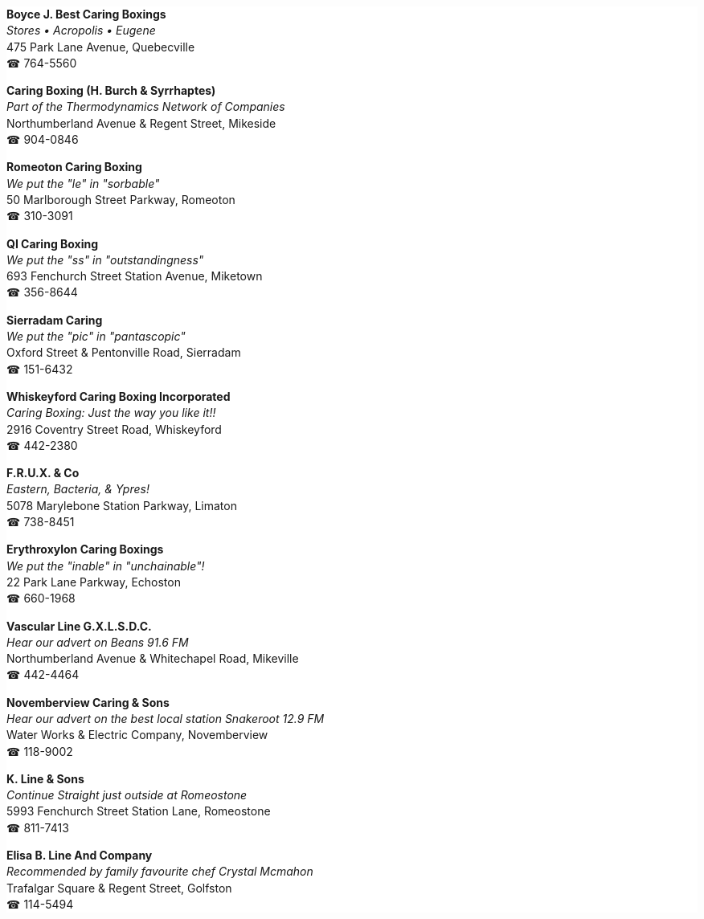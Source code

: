 **Boyce J. Best Caring Boxings**  
_Stores • Acropolis • Eugene_  
475 Park Lane Avenue, Quebecville  
☎ 764-5560

**Caring Boxing (H. Burch & Syrrhaptes)**  
_Part of the Thermodynamics Network of Companies_  
Northumberland Avenue & Regent Street, Mikeside  
☎ 904-0846

**Romeoton Caring Boxing**  
_We put the "le" in "sorbable"_  
50 Marlborough Street Parkway, Romeoton  
☎ 310-3091

**QI Caring Boxing**  
_We put the "ss" in "outstandingness"_  
693 Fenchurch Street Station Avenue, Miketown  
☎ 356-8644

**Sierradam Caring**  
_We put the "pic" in "pantascopic"_  
Oxford Street & Pentonville Road, Sierradam  
☎ 151-6432

**Whiskeyford Caring Boxing Incorporated**  
_Caring Boxing: Just the way you like it!!_  
2916 Coventry Street Road, Whiskeyford  
☎ 442-2380

**F.R.U.X. & Co**  
_Eastern, Bacteria, & Ypres!_  
5078 Marylebone Station Parkway, Limaton  
☎ 738-8451

**Erythroxylon Caring Boxings**  
_We put the "inable" in "unchainable"!_  
22 Park Lane Parkway, Echoston  
☎ 660-1968

**Vascular Line G.X.L.S.D.C.**  
_Hear our advert on Beans 91.6 FM_  
Northumberland Avenue & Whitechapel Road, Mikeville  
☎ 442-4464

**Novemberview Caring & Sons**  
_Hear our advert on the best local station Snakeroot 12.9 FM_  
Water Works & Electric Company, Novemberview  
☎ 118-9002

**K. Line & Sons**  
_Continue Straight just outside at Romeostone_  
5993 Fenchurch Street Station Lane, Romeostone  
☎ 811-7413

**Elisa B. Line And Company**  
_Recommended by family favourite chef Crystal Mcmahon_  
Trafalgar Square & Regent Street, Golfston  
☎ 114-5494
